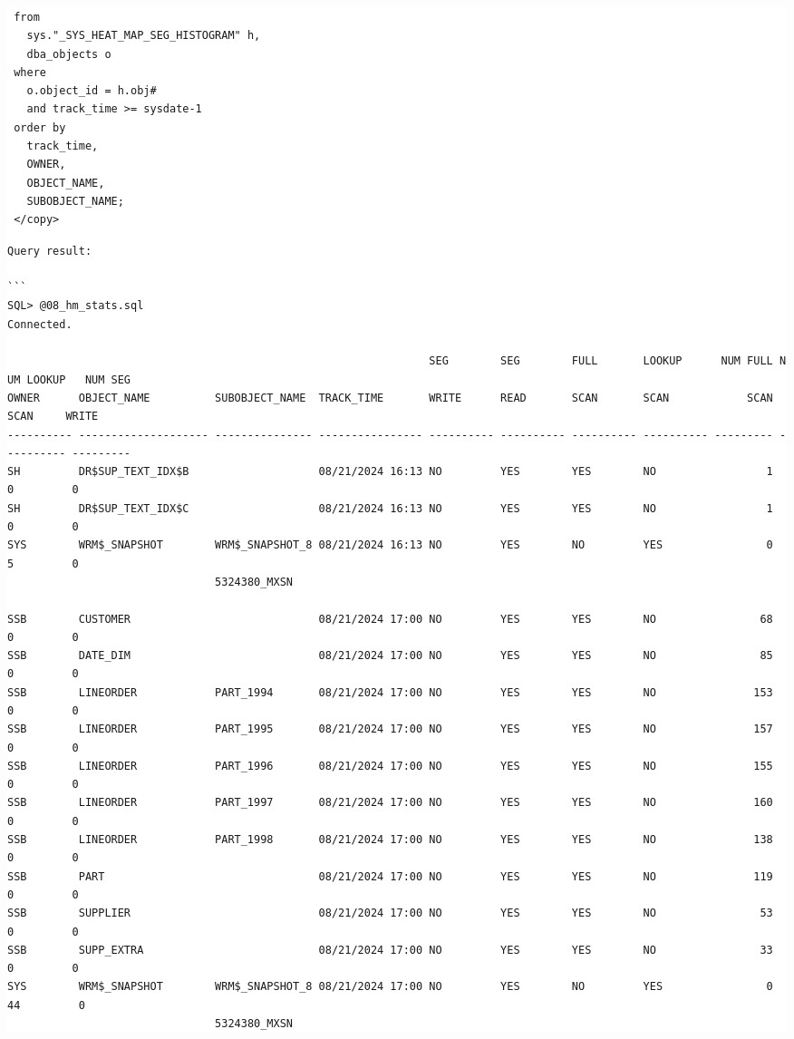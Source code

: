    ```
    from
      sys."_SYS_HEAT_MAP_SEG_HISTOGRAM" h,
      dba_objects o
    where
      o.object_id = h.obj#
      and track_time >= sysdate-1
    order by
      track_time,
      OWNER,
      OBJECT_NAME,
      SUBOBJECT_NAME;
    </copy>
   ```

    Query result:

    ```
    SQL> @08_hm_stats.sql
    Connected.

                                                                     SEG        SEG        FULL       LOOKUP      NUM FULL NUM LOOKUP   NUM SEG
    OWNER      OBJECT_NAME          SUBOBJECT_NAME  TRACK_TIME       WRITE      READ       SCAN       SCAN            SCAN       SCAN     WRITE
    ---------- -------------------- --------------- ---------------- ---------- ---------- ---------- ---------- --------- ---------- ---------
    SH         DR$SUP_TEXT_IDX$B                    08/21/2024 16:13 NO         YES        YES        NO                 1          0         0
    SH         DR$SUP_TEXT_IDX$C                    08/21/2024 16:13 NO         YES        YES        NO                 1          0         0
    SYS        WRM$_SNAPSHOT        WRM$_SNAPSHOT_8 08/21/2024 16:13 NO         YES        NO         YES                0          5         0
                                    5324380_MXSN

    SSB        CUSTOMER                             08/21/2024 17:00 NO         YES        YES        NO                68          0         0
    SSB        DATE_DIM                             08/21/2024 17:00 NO         YES        YES        NO                85          0         0
    SSB        LINEORDER            PART_1994       08/21/2024 17:00 NO         YES        YES        NO               153          0         0
    SSB        LINEORDER            PART_1995       08/21/2024 17:00 NO         YES        YES        NO               157          0         0
    SSB        LINEORDER            PART_1996       08/21/2024 17:00 NO         YES        YES        NO               155          0         0
    SSB        LINEORDER            PART_1997       08/21/2024 17:00 NO         YES        YES        NO               160          0         0
    SSB        LINEORDER            PART_1998       08/21/2024 17:00 NO         YES        YES        NO               138          0         0
    SSB        PART                                 08/21/2024 17:00 NO         YES        YES        NO               119          0         0
    SSB        SUPPLIER                             08/21/2024 17:00 NO         YES        YES        NO                53          0         0
    SSB        SUPP_EXTRA                           08/21/2024 17:00 NO         YES        YES        NO                33          0         0
    SYS        WRM$_SNAPSHOT        WRM$_SNAPSHOT_8 08/21/2024 17:00 NO         YES        NO         YES                0         44         0
                                    5324380_MXSN
